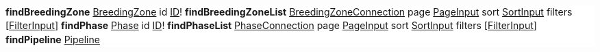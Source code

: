 </tr>
<tr>
<td colspan="2" valign="top"><strong>findBreedingZone</strong></td>
<td valign="top"><a href="#breedingzone">BreedingZone</a></td>
<td></td>
</tr>
<tr>
<td colspan="2" align="right" valign="top">id</td>
<td valign="top"><a href="#id">ID</a>!</td>
<td></td>
</tr>
<tr>
<td colspan="2" valign="top"><strong>findBreedingZoneList</strong></td>
<td valign="top"><a href="#breedingzoneconnection">BreedingZoneConnection</a></td>
<td></td>
</tr>
<tr>
<td colspan="2" align="right" valign="top">page</td>
<td valign="top"><a href="#pageinput">PageInput</a></td>
<td></td>
</tr>
<tr>
<td colspan="2" align="right" valign="top">sort</td>
<td valign="top"><a href="#sortinput">SortInput</a></td>
<td></td>
</tr>
<tr>
<td colspan="2" align="right" valign="top">filters</td>
<td valign="top">[<a href="#filterinput">FilterInput</a>]</td>
<td></td>
</tr>
<tr>
<td colspan="2" valign="top"><strong>findPhase</strong></td>
<td valign="top"><a href="#phase">Phase</a></td>
<td></td>
</tr>
<tr>
<td colspan="2" align="right" valign="top">id</td>
<td valign="top"><a href="#id">ID</a>!</td>
<td></td>
</tr>
<tr>
<td colspan="2" valign="top"><strong>findPhaseList</strong></td>
<td valign="top"><a href="#phaseconnection">PhaseConnection</a></td>
<td></td>
</tr>
<tr>
<td colspan="2" align="right" valign="top">page</td>
<td valign="top"><a href="#pageinput">PageInput</a></td>
<td></td>
</tr>
<tr>
<td colspan="2" align="right" valign="top">sort</td>
<td valign="top"><a href="#sortinput">SortInput</a></td>
<td></td>
</tr>
<tr>
<td colspan="2" align="right" valign="top">filters</td>
<td valign="top">[<a href="#filterinput">FilterInput</a>]</td>
<td></td>
</tr>
<tr>
<td colspan="2" valign="top"><strong>findPipeline</strong></td>
<td valign="top"><a href="#pipeline">Pipeline</a></td>